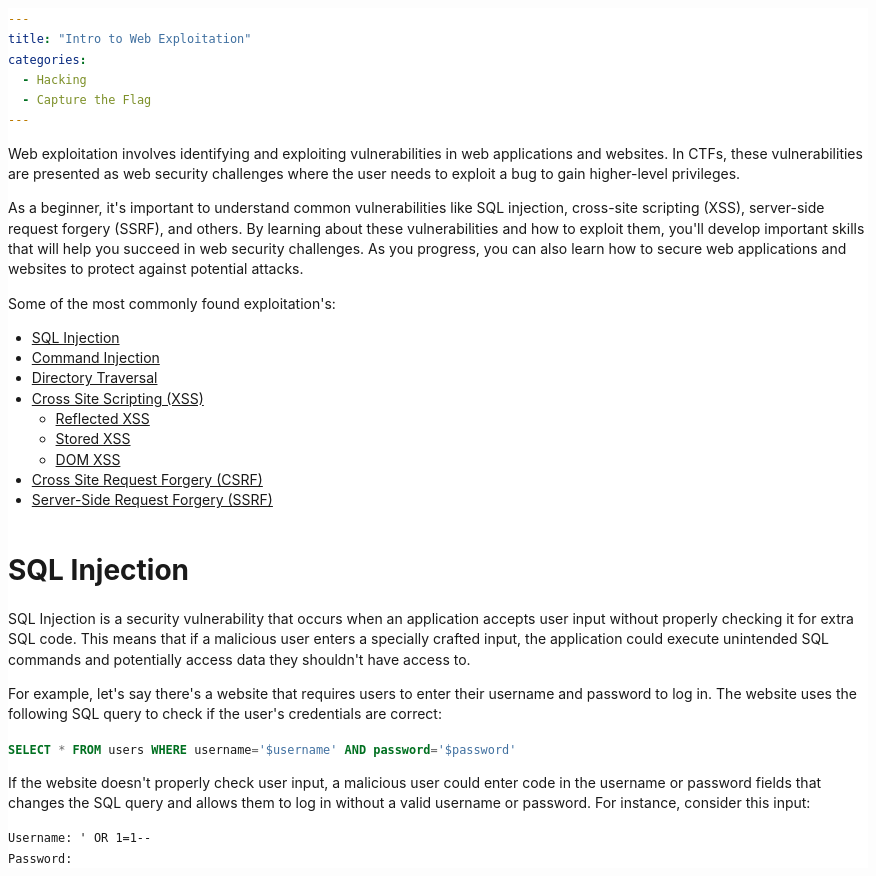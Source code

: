 ```yaml
---
title: "Intro to Web Exploitation"
categories:
  - Hacking
  - Capture the Flag
---
```


Web exploitation involves identifying and exploiting vulnerabilities in web applications and websites. In CTFs, these vulnerabilities are presented as web security challenges where the user needs to exploit a bug to gain higher-level privileges.

As a beginner, it's important to understand common vulnerabilities like SQL injection, cross-site scripting (XSS), server-side request forgery (SSRF), and others. By learning about these vulnerabilities and how to exploit them, you'll develop important skills that will help you succeed in web security challenges. As you progress, you can also learn how to secure web applications and websites to protect against potential attacks.

Some of the most commonly found exploitation's:

- [SQL Injection](#sql-injection)
- [Command Injection](#command-injection)
- [Directory Traversal](#directory-traversal)
- [Cross Site Scripting (XSS)](#cross-site-scripting-xss)
  - [Reflected XSS](#reflected-xss)
  - [Stored XSS](#stored-xss)
  - [DOM XSS](#dom-xss)
- [Cross Site Request Forgery (CSRF)](#cross-site-request-forgery-csrf)
- [Server-Side Request Forgery (SSRF)](#server-side-request-forgery-ssrf)


# SQL Injection

SQL Injection is a security vulnerability that occurs when an application
accepts user input without properly checking it for extra SQL code. This means
that if a malicious user enters a specially crafted input, the application
could execute unintended SQL commands and potentially access data they
shouldn't have access to.

For example, let's say there's a website that requires users to enter their
username and password to log in. The website uses the following SQL query to
check if the user's credentials are correct:

```sql
SELECT * FROM users WHERE username='$username' AND password='$password'
```

If the website doesn't properly check user input, a malicious user could enter
code in the username or password fields that changes the SQL query and allows
them to log in without a valid username or password. For instance, consider
this input:

```
Username: ' OR 1=1--
Password:
```
